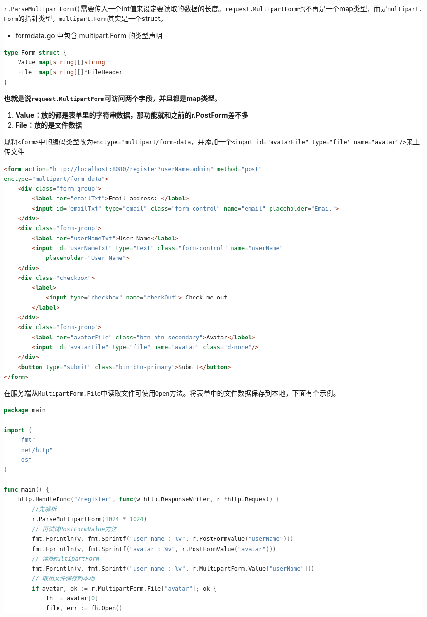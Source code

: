 `r.ParseMultipartForm()`需要传入一个int值来设定要读取的数据的长度。`request.MultipartForm`也不再是一个map类型，而是`multipart.Form`的指针类型，`multipart.Form`其实是一个struct。

* formdata.go 中包含 multipart.Form 的类型声明

```go
type Form struct {
	Value map[string][]string
	File  map[string][]*FileHeader
}
```

**也就是说`request.MultipartForm`可访问两个字段，并且都是map类型。**
1. **Value：放的都是表单里的字符串数据，那功能就和之前的r.PostForm差不多**
2. **File：放的是文件数据**

现将`<form>`中的编码类型改为`enctype="multipart/form-data`，并添加一个`<input id="avatarFile" type="file" name="avatar"/>`来上传文件

```html
<form action="http://localhost:8080/register?userName=admin" method="post"
enctype="multipart/form-data">
	<div class="form-group">
		<label for="emailTxt">Email address: </label>
		<input id="emailTxt" type="email" class="form-control" name="email" placeholder="Email">
	</div>
	<div class="form-group">
		<label for="userNameTxt">User Name</label>
		<input id="userNameTxt" type="text" class="form-control" name="userName"
			placeholder="User Name">
	</div>
	<div class="checkbox">
		<label>
			<input type="checkbox" name="checkOut"> Check me out
		</label>
	</div>
	<div class="form-group">
		<label for="avatarFile" class="btn btn-secondary">Avatar</label>
		<input id="avatarFile" type="file" name="avatar" class="d-none"/>
	</div>
	<button type="submit" class="btn btn-primary">Submit</button>
</form>
```

在服务端从`MultipartForm.File`中读取文件可使用`Open`方法。将表单中的文件数据保存到本地，下面有个示例。

```go
package main

import (
	"fmt"
	"net/http"
	"os"
)

func main() {
	http.HandleFunc("/register", func(w http.ResponseWriter, r *http.Request) {
		//先解析
		r.ParseMultipartForm(1024 * 1024)
		// 再试试PostFormValue方法
		fmt.Fprintln(w, fmt.Sprintf("user name : %v", r.PostFormValue("userName")))
		fmt.Fprintln(w, fmt.Sprintf("avatar : %v", r.PostFormValue("avatar")))
		// 读取MultipartForm
		fmt.Fprintln(w, fmt.Sprintf("user name : %v", r.MultipartForm.Value["userName"]))
		// 取出文件保存到本地
		if avatar, ok := r.MultipartForm.File["avatar"]; ok {
			fh := avatar[0]
			file, err := fh.Open()
```